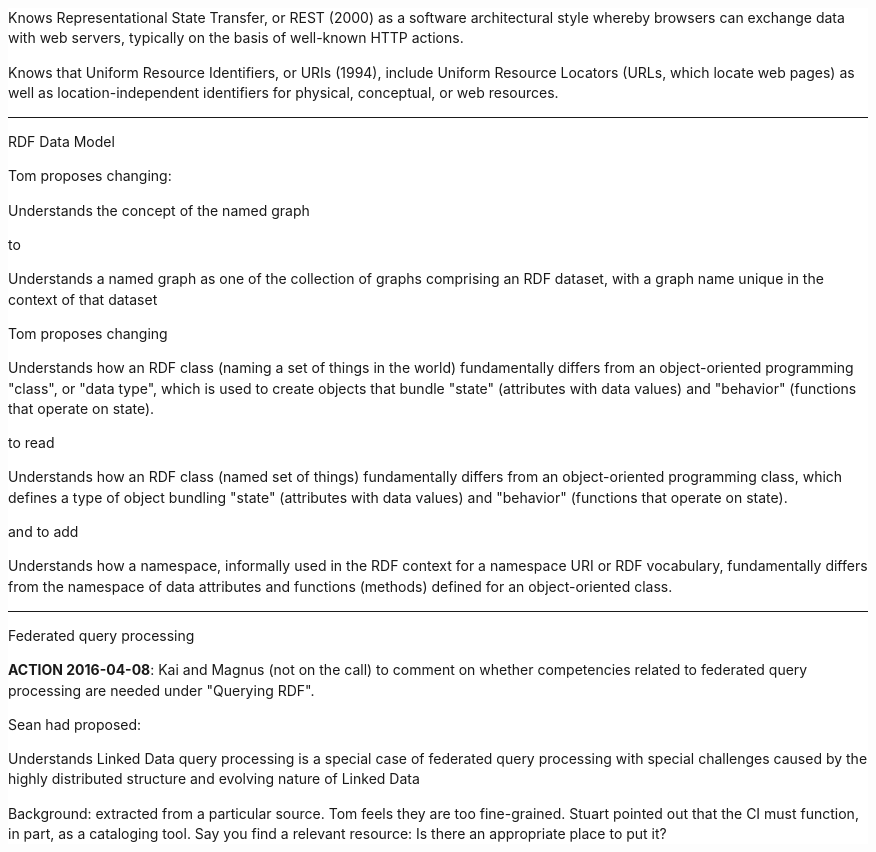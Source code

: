   Knows Representational State Transfer, or REST (2000) as a software
  architectural style whereby browsers can exchange data with web
  servers, typically on the basis of well-known HTTP actions.

  Knows that Uniform Resource Identifiers, or URIs (1994), include
  Uniform Resource Locators (URLs, which locate web pages) as well as
  location-independent identifiers for physical, conceptual, or web
  resources.

----------------------------------------------------------------------
RDF Data Model

Tom proposes changing:

  Understands the concept of the named graph

to

  Understands a named graph as one of the collection of graphs comprising
  an RDF dataset, with a graph name unique in the context of that dataset

Tom proposes changing

  Understands how an RDF class (naming a set of things in the world)
  fundamentally differs from an object-oriented programming "class", or "data
  type", which is used to create objects that bundle "state" (attributes with
  data values) and "behavior" (functions that operate on state).

to read

  Understands how an RDF class (named set of things) fundamentally differs
  from an object-oriented programming class, which defines a type of object
  bundling "state" (attributes with data values) and "behavior" (functions that
  operate on state).

and to add

  Understands how a namespace, informally used in the RDF context for a
  namespace URI or RDF vocabulary, fundamentally differs from the namespace 
  of data attributes and functions (methods) defined for an object-oriented
  class.

----------------------------------------------------------------------
Federated query processing

__ACTION 2016-04-08__: Kai and Magnus (not on the call) to comment on
whether competencies related to federated query processing are needed
under "Querying RDF".

Sean had proposed:

  Understands Linked Data query processing is a special case of federated query
  processing with special challenges caused by the highly distributed structure
  and evolving nature of Linked Data

Background: extracted from a particular source.  Tom feels they are too
fine-grained.  Stuart pointed out that the CI must function, in part, as a
cataloging tool.  Say you find a relevant resource: Is there an appropriate
place to put it?
